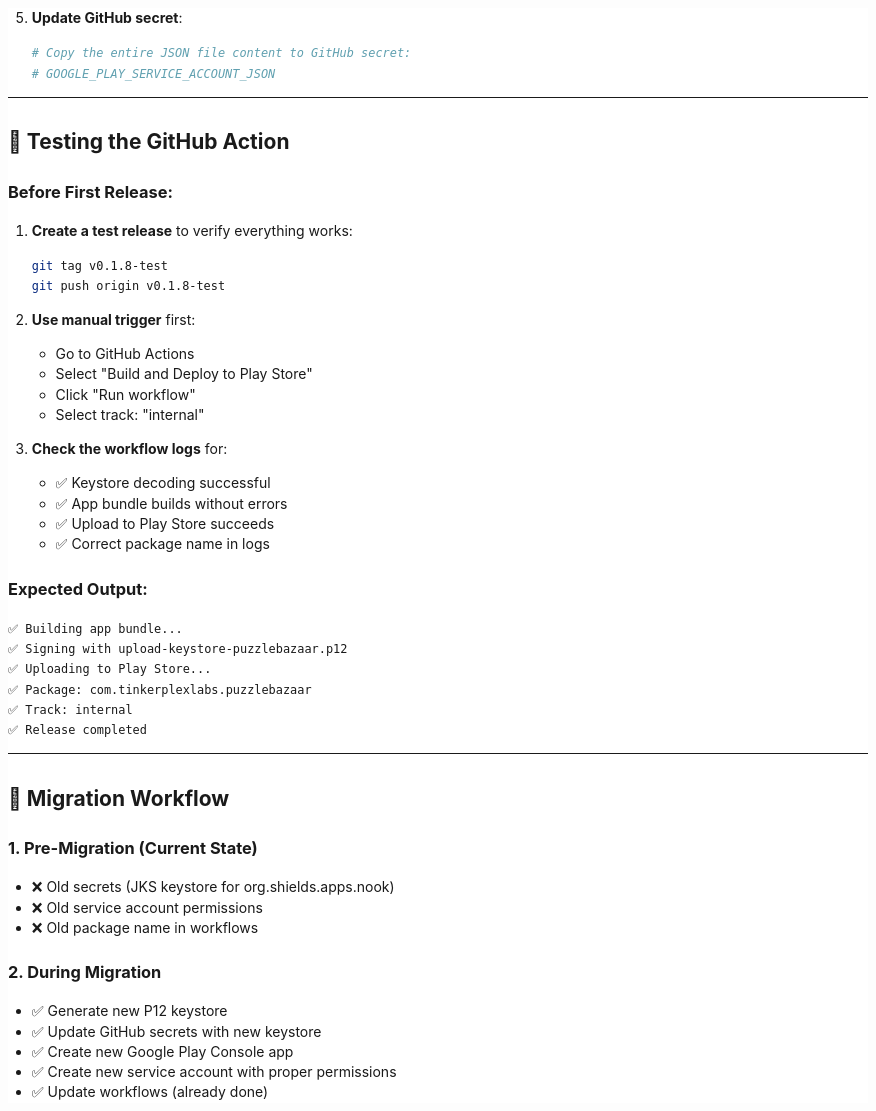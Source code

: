 5. **Update GitHub secret**:
   ```bash
   # Copy the entire JSON file content to GitHub secret: 
   # GOOGLE_PLAY_SERVICE_ACCOUNT_JSON
   ```

---

## 🧪 Testing the GitHub Action

### Before First Release:

1. **Create a test release** to verify everything works:
   ```bash
   git tag v0.1.8-test
   git push origin v0.1.8-test
   ```

2. **Use manual trigger** first:
   - Go to GitHub Actions
   - Select "Build and Deploy to Play Store"
   - Click "Run workflow"
   - Select track: "internal"

3. **Check the workflow logs** for:
   - ✅ Keystore decoding successful
   - ✅ App bundle builds without errors
   - ✅ Upload to Play Store succeeds
   - ✅ Correct package name in logs

### Expected Output:
```
✅ Building app bundle...
✅ Signing with upload-keystore-puzzlebazaar.p12
✅ Uploading to Play Store...
✅ Package: com.tinkerplexlabs.puzzlebazaar
✅ Track: internal
✅ Release completed
```

---

## 🔄 Migration Workflow

### 1. Pre-Migration (Current State)
- ❌ Old secrets (JKS keystore for org.shields.apps.nook)
- ❌ Old service account permissions  
- ❌ Old package name in workflows

### 2. During Migration
- ✅ Generate new P12 keystore
- ✅ Update GitHub secrets with new keystore
- ✅ Create new Google Play Console app
- ✅ Create new service account with proper permissions
- ✅ Update workflows (already done)
